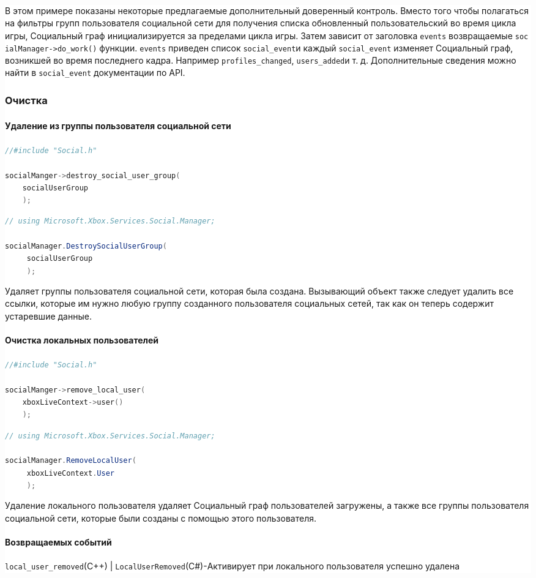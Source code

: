 В этом примере показаны некоторые предлагаемые дополнительный доверенный контроль.  Вместо того чтобы полагаться на фильтры групп пользователя социальной сети для получения списка обновленный пользовательский во время цикла игры, Социальный граф инициализируется за пределами цикла игры.  Затем зависит от заголовка `events` возвращаемые `socialManager->do_work()` функции.  `events` приведен список `social_event`и каждый `social_event` изменяет Социальный граф, возникшей во время последнего кадра.  Например `profiles_changed`, `users_added`и т. д.  Дополнительные сведения можно найти в `social_event` документации по API.

### <a name="cleanup"></a>Очистка

#### <a name="cleaning-up-social-user-groups"></a>Удаление из группы пользователя социальной сети

```cpp
//#include "Social.h"

socialManger->destroy_social_user_group(
    socialUserGroup
    );
```

```csharp
// using Microsoft.Xbox.Services.Social.Manager;

socialManager.DestroySocialUserGroup(
     socialUserGroup
     );
```

Удаляет группы пользователя социальной сети, которая была создана. Вызывающий объект также следует удалить все ссылки, которые им нужно любую группу созданного пользователя социальных сетей, так как он теперь содержит устаревшие данные.

#### <a name="cleaning-up-local-users"></a>Очистка локальных пользователей

```cpp
//#include "Social.h"

socialManger->remove_local_user(
    xboxLiveContext->user()
    );
```

```csharp
// using Microsoft.Xbox.Services.Social.Manager;

socialManager.RemoveLocalUser(
     xboxLiveContext.User
     );
```

Удаление локального пользователя удаляет Социальный граф пользователей загружены, а также все группы пользователя социальной сети, которые были созданы с помощью этого пользователя.

#### <a name="events-returned"></a>Возвращаемых событий

`local_user_removed`(C++) | `LocalUserRemoved`(C#)-Активирует при локального пользователя успешно удалена